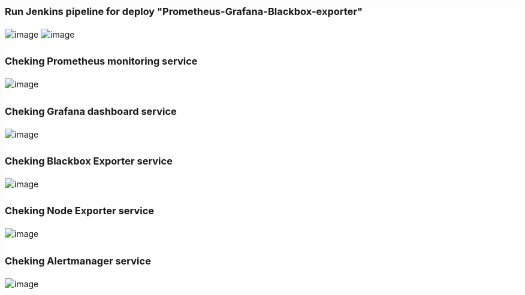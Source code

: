 ### Run Jenkins pipeline for deploy "Prometheus-Grafana-Blackbox-exporter"
<img width="904" alt="image" src="https://user-images.githubusercontent.com/52627259/234777530-8f8f82d6-8a49-490f-a1fe-1310b25f32bd.png">
<img width="911" alt="image" src="https://user-images.githubusercontent.com/52627259/234777868-007b581d-314b-4bb2-ad6b-3626d9e6b219.png">

### Cheking Prometheus monitoring service
<img width="960" alt="image" src="https://user-images.githubusercontent.com/52627259/234778333-1173faa0-1b57-4d44-924a-b4d18752d5d1.png">

### Cheking Grafana dashboard service
<img width="960" alt="image" src="https://user-images.githubusercontent.com/52627259/234778427-c70c4265-9cb2-47b8-b88b-386324c23829.png">

### Cheking Blackbox Exporter service
<img width="960" alt="image" src="https://user-images.githubusercontent.com/52627259/234778901-b4a50d9e-608f-403b-95e0-6f3bb94e4f8d.png">

### Cheking Node Exporter service
<img width="956" alt="image" src="https://user-images.githubusercontent.com/52627259/234779092-456b9aee-1ed3-44c2-a901-29b161845dc3.png">

### Cheking Alertmanager service
<img width="960" alt="image" src="https://user-images.githubusercontent.com/52627259/234779144-97b9032f-f94d-4699-910b-ccd79e89d636.png">






